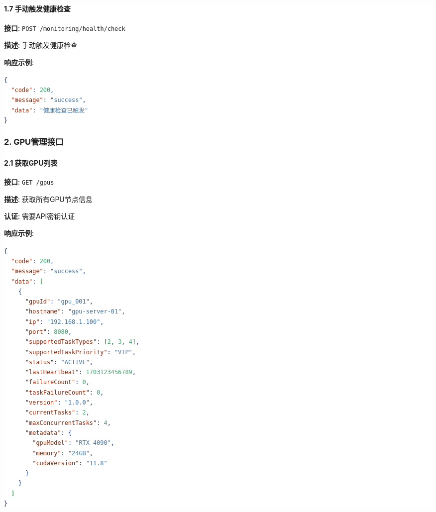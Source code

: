 #### 1.7 手动触发健康检查

**接口**: `POST /monitoring/health/check`

**描述**: 手动触发健康检查

**响应示例**:
```json
{
  "code": 200,
  "message": "success",
  "data": "健康检查已触发"
}
```

### 2. GPU管理接口

#### 2.1 获取GPU列表

**接口**: `GET /gpus`

**描述**: 获取所有GPU节点信息

**认证**: 需要API密钥认证

**响应示例**:
```json
{
  "code": 200,
  "message": "success",
  "data": [
    {
      "gpuId": "gpu_001",
      "hostname": "gpu-server-01",
      "ip": "192.168.1.100",
      "port": 8080,
      "supportedTaskTypes": [2, 3, 4],
      "supportedTaskPriority": "VIP",
      "status": "ACTIVE",
      "lastHeartbeat": 1703123456789,
      "failureCount": 0,
      "taskFailureCount": 0,
      "version": "1.0.0",
      "currentTasks": 2,
      "maxConcurrentTasks": 4,
      "metadata": {
        "gpuModel": "RTX 4090",
        "memory": "24GB",
        "cudaVersion": "11.8"
      }
    }
  ]
}
```
